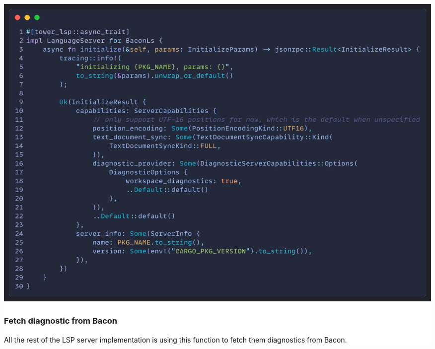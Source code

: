 [![initialize](https://raw.githubusercontent.com/crisidev/blog/main/posts/2024-05-20/initialize.png)](https://raw.githubusercontent.com/crisidev/blog/main/posts/2024-05-20/initialize.png)

### Fetch diagnostic from Bacon

All the rest of the LSP server implementation is using this function to fetch them
diagnostics from Bacon. 
